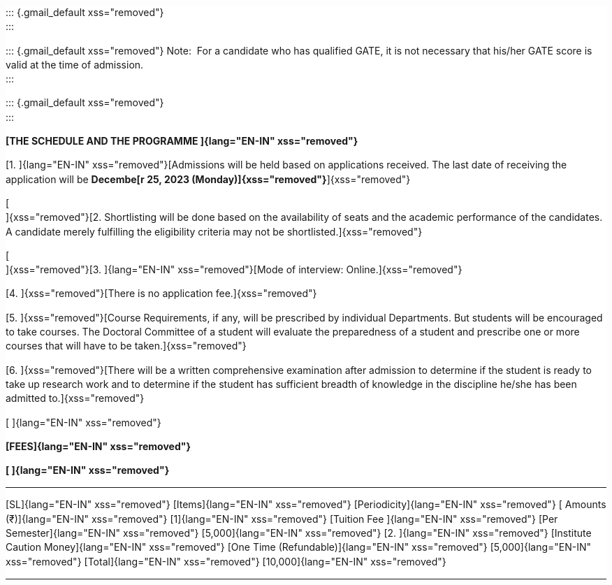 ::: {.gmail_default xss="removed"}
\
:::

::: {.gmail_default xss="removed"}
Note:  For a candidate who has qualified GATE, it is not necessary that
his/her GATE score is valid at the time of admission.\
:::

::: {.gmail_default xss="removed"}
\
:::

**[THE SCHEDULE AND THE PROGRAMME ]{lang="EN-IN" xss="removed"}**

[1. ]{lang="EN-IN" xss="removed"}[Admissions will be held based on
applications received. The last date of receiving the application will
be **Decembe[r 25, 2023 (Monday)]{xss="removed"}**]{xss="removed"}

[\
]{xss="removed"}[2. Shortlisting will be done based on the availability
of seats and the academic performance of the candidates. A candidate
merely fulfilling the eligibility criteria may not be
shortlisted.]{xss="removed"}

[\
]{xss="removed"}[3. ]{lang="EN-IN" xss="removed"}[Mode of interview:
Online.]{xss="removed"}

[4. ]{xss="removed"}[There is no application fee.]{xss="removed"}

[5. ]{xss="removed"}[Course Requirements, if any, will be prescribed by
individual Departments. But students will be encouraged to take courses.
The Doctoral Committee of a student will evaluate the preparedness of a
student and prescribe one or more courses that will have to be
taken.]{xss="removed"}

[6. ]{xss="removed"}[There will be a written comprehensive examination
after admission to determine if the student is ready to take up research
work and to determine if the student has sufficient breadth of knowledge
in the discipline he/she has been admitted to.]{xss="removed"}

[ ]{lang="EN-IN" xss="removed"}

**[FEES]{lang="EN-IN" xss="removed"}**

**[ ]{lang="EN-IN" xss="removed"}**

  ------------------------------------- ------------------------------------------------------- ----------------------------------------------------- --------------------------------------------
  [SL]{lang="EN-IN" xss="removed"}      [Items]{lang="EN-IN" xss="removed"}                     [Periodicity]{lang="EN-IN" xss="removed"}             [ Amounts (₹)]{lang="EN-IN" xss="removed"}
  [1]{lang="EN-IN" xss="removed"}       [Tuition Fee ]{lang="EN-IN" xss="removed"}              [Per Semester]{lang="EN-IN" xss="removed"}            [5,000]{lang="EN-IN" xss="removed"}
  [2. ]{lang="EN-IN" xss="removed"}     [Institute Caution Money]{lang="EN-IN" xss="removed"}   [One Time (Refundable)]{lang="EN-IN" xss="removed"}   [5,000]{lang="EN-IN" xss="removed"}
  [Total]{lang="EN-IN" xss="removed"}                                                                                                                 [10,000]{lang="EN-IN" xss="removed"}
  ------------------------------------- ------------------------------------------------------- ----------------------------------------------------- --------------------------------------------
